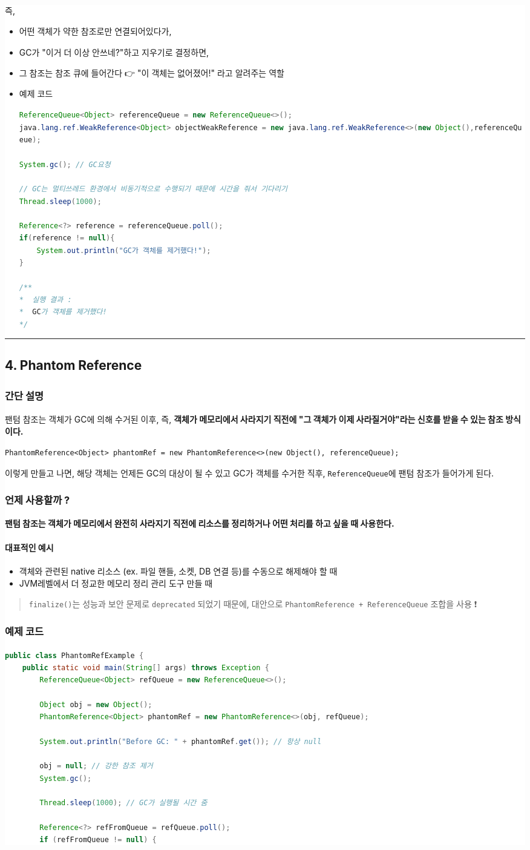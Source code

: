 즉,
- 어떤 객체가 약한 참조로만 연결되어있다가, 
- GC가 "이거 더 이상 안쓰네?"하고 지우기로 결정하면, 
- 그 참조는 참조 큐에 들어간다 👉 "이 객체는 없어졌어!" 라고 알려주는 역할

- 예제 코드

  ```java
  ReferenceQueue<Object> referenceQueue = new ReferenceQueue<>();
  java.lang.ref.WeakReference<Object> objectWeakReference = new java.lang.ref.WeakReference<>(new Object(),referenceQueue);

  System.gc(); // GC요청

  // GC는 멀티쓰레드 환경에서 비동기적으로 수행되기 때문에 시간을 줘서 기다리기
  Thread.sleep(1000);

  Reference<?> reference = referenceQueue.poll();
  if(reference != null){
      System.out.println("GC가 객체를 제거했다!");
  }
  
  /**
  *  실행 결과 :
  *  GC가 객체를 제거했다!
  */
  ```
  
---

## 4. Phantom Reference
### 간단 설명
팬텀 참조는 객체가 GC에 의해 수거된 이후, 즉, **객체가 메모리에서 사라지기 직전에 "그 객체가 이제 사라질거야"라는 신호를 받을 수 있는 참조 방식이다.**
```
PhantomReference<Object> phantomRef = new PhantomReference<>(new Object(), referenceQueue);
```
이렇게 만들고 나면, 해당 객체는 언제든 GC의 대상이 될 수 있고 GC가 객체를 수거한 직후, `ReferenceQueue`에 팬텀 참조가 들어가게 된다.

### 언제 사용할까 ?
**팬텀 참조는 객체가 메모리에서 완전히 사라지기 직전에 리소스를 정리하거나 어떤 처리를 하고 싶을 때 사용한다.**

#### 대표적인 예시
- 객체와 관련된 native 리소스 (ex. 파일 핸들, 소켓, DB 연결 등)를 수동으로 해제해야 할 때
- JVM레벨에서 더 정교한 메모리 정리 관리 도구 만들 때
>`finalize()`는 성능과 보안 문제로 `deprecated` 되었기 때문에, 대안으로 `PhantomReference + ReferenceQueue` 조합을 사용 ❗

### 예제 코드
```java
public class PhantomRefExample {
    public static void main(String[] args) throws Exception {
        ReferenceQueue<Object> refQueue = new ReferenceQueue<>();

        Object obj = new Object();
        PhantomReference<Object> phantomRef = new PhantomReference<>(obj, refQueue);

        System.out.println("Before GC: " + phantomRef.get()); // 항상 null

        obj = null; // 강한 참조 제거
        System.gc();

        Thread.sleep(1000); // GC가 실행될 시간 줌

        Reference<?> refFromQueue = refQueue.poll();
        if (refFromQueue != null) {
```